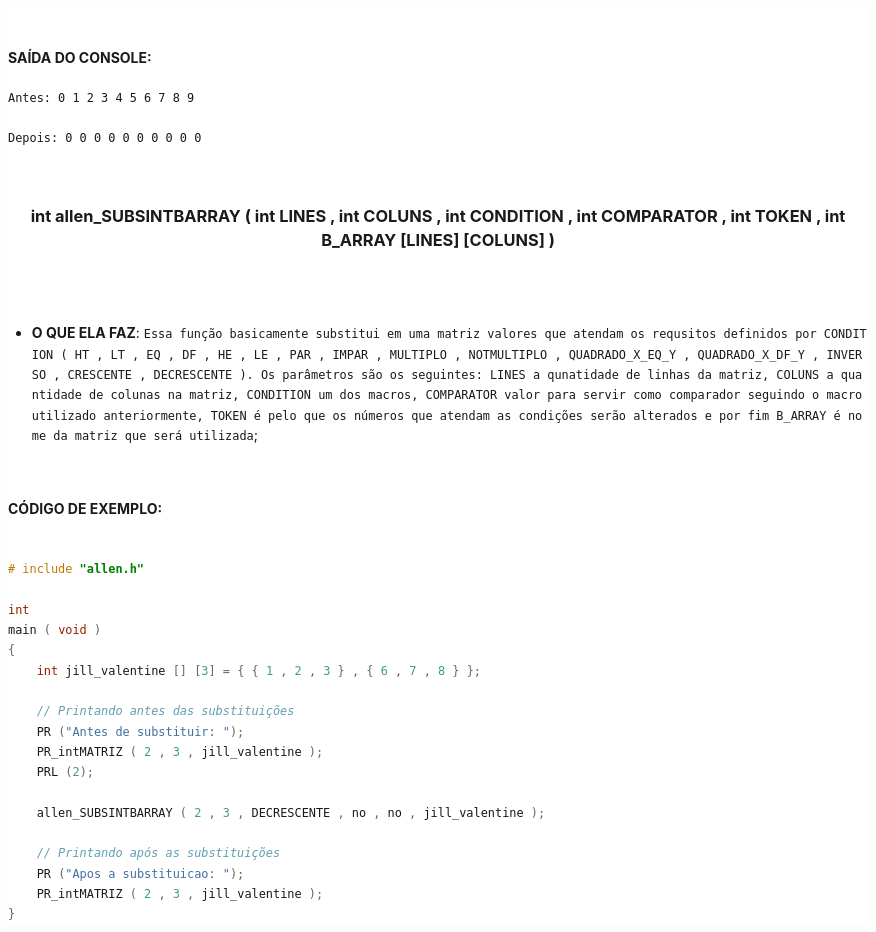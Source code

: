 <br>

#### SAÍDA DO CONSOLE:

```txt
Antes: 0 1 2 3 4 5 6 7 8 9 

Depois: 0 0 0 0 0 0 0 0 0 0
```















<br>

<h3 align="center"> int allen_SUBSINTBARRAY ( int LINES , int COLUNS , int CONDITION , int COMPARATOR , int TOKEN , int B_ARRAY [LINES] [COLUNS] ) </h3> 

<br>
<br>

- **O QUE ELA FAZ**: `Essa função basicamente substitui em uma matriz valores que atendam os requsitos definidos por CONDITION ( HT , LT , EQ , DF , HE , LE , PAR , IMPAR , MULTIPLO , NOTMULTIPLO , QUADRADO_X_EQ_Y , QUADRADO_X_DF_Y , INVERSO , CRESCENTE , DECRESCENTE ). Os parâmetros são os seguintes: LINES a qunatidade de linhas da matriz, COLUNS a quantidade de colunas na matriz, CONDITION um dos macros, COMPARATOR valor para servir como comparador seguindo o macro utilizado anteriormente, TOKEN é pelo que os números que atendam as condições serão alterados e por fim B_ARRAY é nome da matriz que será utilizada`;

<br>

#### CÓDIGO DE EXEMPLO:

```c

# include "allen.h"

int 
main ( void )
{  
    int jill_valentine [] [3] = { { 1 , 2 , 3 } , { 6 , 7 , 8 } };

    // Printando antes das substituições
    PR ("Antes de substituir: ");
    PR_intMATRIZ ( 2 , 3 , jill_valentine );
    PRL (2);

    allen_SUBSINTBARRAY ( 2 , 3 , DECRESCENTE , no , no , jill_valentine );

    // Printando após as substituições
    PR ("Apos a substituicao: ");
    PR_intMATRIZ ( 2 , 3 , jill_valentine );
}

```
